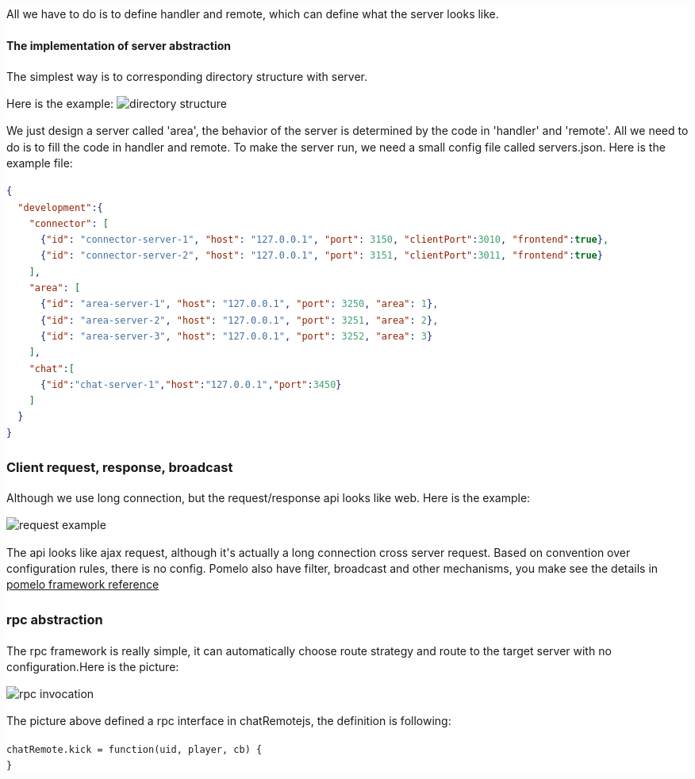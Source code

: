 All we have to do is to define handler and remote, which can define what the server looks like.

#### The implementation of server abstraction
The simplest way is to corresponding directory structure with server.  

Here is the example:
![directory structure](http://pomelo.netease.com/resource/documentImage/directory.png)

We just design a server called 'area', the behavior of the server is determined by the code in 'handler' and 'remote'.
All we need to do is to fill the code in handler and remote.
To make the server run, we need a small config file called servers.json. Here is the example file:

```json
{
  "development":{
    "connector": [
      {"id": "connector-server-1", "host": "127.0.0.1", "port": 3150, "clientPort":3010, "frontend":true},
      {"id": "connector-server-2", "host": "127.0.0.1", "port": 3151, "clientPort":3011, "frontend":true}
    ],
    "area": [
      {"id": "area-server-1", "host": "127.0.0.1", "port": 3250, "area": 1},
      {"id": "area-server-2", "host": "127.0.0.1", "port": 3251, "area": 2},
      {"id": "area-server-3", "host": "127.0.0.1", "port": 3252, "area": 3}
    ],
    "chat":[
      {"id":"chat-server-1","host":"127.0.0.1","port":3450}
    ]
  }
}
```

### Client request, response, broadcast
Although we use long connection, but the request/response api looks like web. Here is the example:

![request example](http://pomelo.netease.com/resource/documentImage/request.png)

The api looks like ajax request, although it's actually a long connection cross server request. Based on convention over configuration rules, there is no config.
Pomelo also have filter, broadcast and other mechanisms, you make see the details in [pomelo framework reference](https://github.com/NetEase/pomelo/wiki/Pomelo-Framework)

### rpc abstraction
The rpc framework is really simple, it can automatically choose route strategy and route to the target server with no configuration.Here is the picture:

![rpc invocation](http://pomelo.netease.com/resource/documentImage/rpcInterface.png)

The picture above defined a rpc interface in chatRemotejs, the definition is following:
```
chatRemote.kick = function(uid, player, cb) {
}
```
